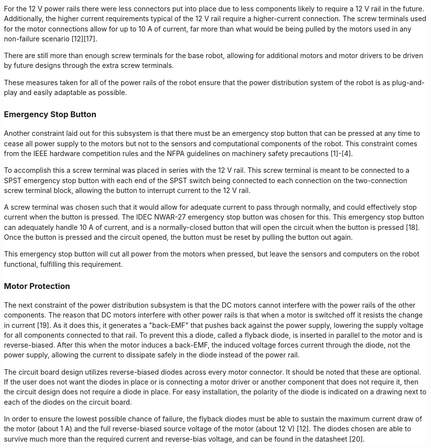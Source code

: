 For the 12 V power rails there were less connectors put into place due to less components likely to require a 12 V rail in the future. Additionally, the higher current requirements typical of the 12 V rail require a higher-current connection. The screw terminals used for the motor connections allow for up to 10 A of current, far more than what would be being pulled by the motors used in any non-failure scenario [12][17].

There are still more than enough screw terminals for the base robot, allowing for additional motors and motor drivers to be driven by future designs through the extra screw terminals.

These measures taken for all of the power rails of the robot ensure that the power distribution system of the robot is as plug-and-play and easily adaptable as possible.

### Emergency Stop Button

Another constraint laid out for this subsystem is that there must be an emergency stop button that can be pressed at any time to cease all power supply to the motors but not to the sensors and computational components of the robot. This constraint comes from the IEEE hardware competition rules and the NFPA guidelines on machinery safety precautions [1]-[4].

To accomplish this a screw terminal was placed in series with the 12 V rail. This screw terminal is meant to be connected to a SPST emergency stop button with each end of the SPST switch being connected to each connection on the two-connection screw terminal block, allowing the button to interrupt current to the 12 V rail.

A screw terminal was chosen such that it would allow for adequate current to pass through normally, and could effectively stop current when the button is pressed. The IDEC NWAR-27 emergency stop button was chosen for this. This emergency stop button can adequately handle 10 A of current, and is a normally-closed button that will open the circuit when the button is pressed [18]. Once the button is pressed and the circuit opened, the button must be reset by pulling the button out again.

This emergency stop button will cut all power from the motors when pressed, but leave the sensors and computers on the robot functional, fulfilling this requirement.

### Motor Protection

The next constraint of the power distribution subsystem is that the DC motors cannot interfere with the power rails of the other components. The reason that DC motors interfere with other power rails is that when a motor is switched off it resists the change in current [19]. As it does this, it generates a "back-EMF" that pushes back against the power supply, lowering the supply voltage for all components connected to that rail. To prevent this a diode, called a flyback diode, is inserted in parallel to the motor and is reverse-biased. After this when the motor induces a back-EMF, the induced voltage forces current through the diode, not the power supply, allowing the current to dissipate safely in the diode instead of the power rail.

The circuit board design utilizes reverse-biased diodes across every motor connector. It should be noted that these are optional. If the user does not want the diodes in place or is connecting a motor driver or another component that does not require it, then the circuit design does not require a diode in place. For easy installation, the polarity of the diode is indicated on a drawing next to each of the diodes on the circuit board.

In order to ensure the lowest possible chance of failure, the flyback diodes must be able to sustain the maximum current draw of the motor (about 1 A) and the full reverse-biased source voltage of the motor (about 12 V) [12]. The diodes chosen are able to survive much more than the required current and reverse-bias voltage, and can be found in the datasheet [20].
